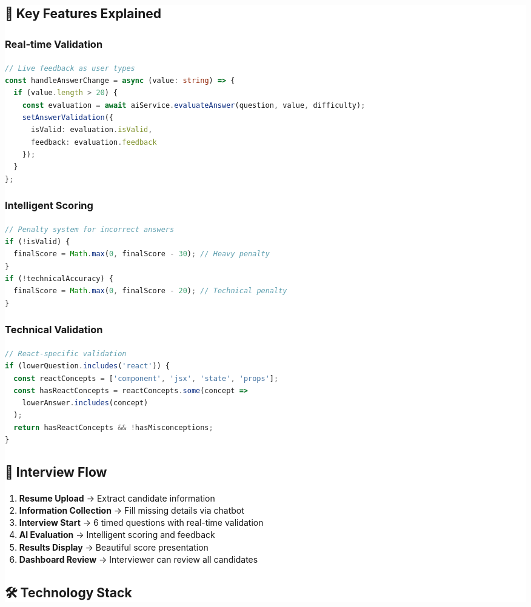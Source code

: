 ## 🎨 Key Features Explained

### Real-time Validation
```typescript
// Live feedback as user types
const handleAnswerChange = async (value: string) => {
  if (value.length > 20) {
    const evaluation = await aiService.evaluateAnswer(question, value, difficulty);
    setAnswerValidation({
      isValid: evaluation.isValid,
      feedback: evaluation.feedback
    });
  }
};
```

### Intelligent Scoring
```typescript
// Penalty system for incorrect answers
if (!isValid) {
  finalScore = Math.max(0, finalScore - 30); // Heavy penalty
}
if (!technicalAccuracy) {
  finalScore = Math.max(0, finalScore - 20); // Technical penalty
}
```

### Technical Validation
```typescript
// React-specific validation
if (lowerQuestion.includes('react')) {
  const reactConcepts = ['component', 'jsx', 'state', 'props'];
  const hasReactConcepts = reactConcepts.some(concept => 
    lowerAnswer.includes(concept)
  );
  return hasReactConcepts && !hasMisconceptions;
}
```

## 🎯 Interview Flow

1. **Resume Upload** → Extract candidate information
2. **Information Collection** → Fill missing details via chatbot
3. **Interview Start** → 6 timed questions with real-time validation
4. **AI Evaluation** → Intelligent scoring and feedback
5. **Results Display** → Beautiful score presentation
6. **Dashboard Review** → Interviewer can review all candidates

## 🛠️ Technology Stack
